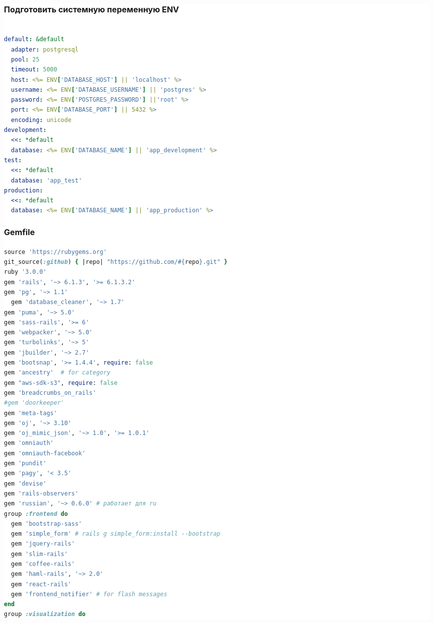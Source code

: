 ### Подготовить системную переменную ENV

```yml

default: &default 
  adapter: postgresql 
  pool: 25 
  timeout: 5000 
  host: <%= ENV['DATABASE_HOST'] || 'localhost' %> 
  username: <%= ENV['DATABASE_USERNAME'] || 'postgres' %> 
  password: <%= ENV['POSTGRES_PASSWORD'] ||'root' %> 
  port: <%= ENV['DATABASE_PORT'] || 5432 %> 
  encoding: unicode 
development: 
  <<: *default 
  database: <%= ENV['DATABASE_NAME'] || 'app_development' %> 
test: 
  <<: *default 
  database: 'app_test' 
production:   
  <<: *default 
  database: <%= ENV['DATABASE_NAME'] || 'app_production' %>
```

### Gemfile

```ruby
source 'https://rubygems.org'  
git_source(:github) { |repo| "https://github.com/#{repo}.git" }  
ruby '3.0.0'  
gem 'rails', '~> 6.1.3', '>= 6.1.3.2'  
gem 'pg', '~> 1.1'  
  gem 'database_cleaner', '~> 1.7'  
gem 'puma', '~> 5.0'  
gem 'sass-rails', '>= 6'  
gem 'webpacker', '~> 5.0'  
gem 'turbolinks', '~> 5'  
gem 'jbuilder', '~> 2.7'  
gem 'bootsnap', '>= 1.4.4', require: false  
gem 'ancestry'  # for category  
gem "aws-sdk-s3", require: false  
gem 'breadcrumbs_on_rails'  
#gem 'doorkeeper'  
gem 'meta-tags'  
gem 'oj', '~> 3.10'  
gem 'oj_mimic_json', '~> 1.0', '>= 1.0.1'  
gem 'omniauth'  
gem 'omniauth-facebook'  
gem 'pundit'  
gem 'pagy', '< 3.5'  
gem 'devise'  
gem 'rails-observers'  
gem 'russian', '~> 0.6.0' # работает для ru   
group :frontend do  
  gem 'bootstrap-sass'  
  gem 'simple_form' # rails g simple_form:install --bootstrap  
  gem 'jquery-rails'  
  gem 'slim-rails'  
  gem 'coffee-rails'  
  gem 'haml-rails', '~> 2.0'  
  gem 'react-rails'  
  gem 'frontend_notifier' # for flash messages  
end  
group :visualization do  
```